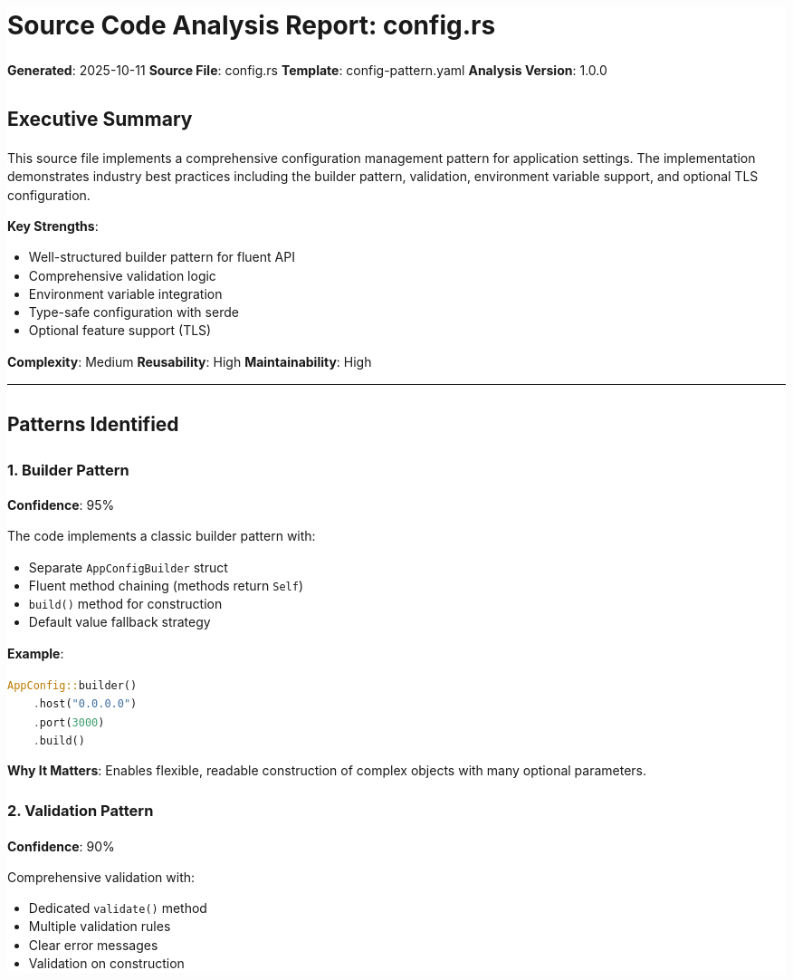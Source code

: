 # Source Code Analysis Report: config.rs

**Generated**: 2025-10-11
**Source File**: config.rs
**Template**: config-pattern.yaml
**Analysis Version**: 1.0.0

## Executive Summary

This source file implements a comprehensive configuration management pattern for application settings. The implementation demonstrates industry best practices including the builder pattern, validation, environment variable support, and optional TLS configuration.

**Key Strengths**:
- Well-structured builder pattern for fluent API
- Comprehensive validation logic
- Environment variable integration
- Type-safe configuration with serde
- Optional feature support (TLS)

**Complexity**: Medium
**Reusability**: High
**Maintainability**: High

---

## Patterns Identified

### 1. Builder Pattern
**Confidence**: 95%

The code implements a classic builder pattern with:
- Separate `AppConfigBuilder` struct
- Fluent method chaining (methods return `Self`)
- `build()` method for construction
- Default value fallback strategy

**Example**:
```rust
AppConfig::builder()
    .host("0.0.0.0")
    .port(3000)
    .build()
```

**Why It Matters**: Enables flexible, readable construction of complex objects with many optional parameters.

### 2. Validation Pattern
**Confidence**: 90%

Comprehensive validation with:
- Dedicated `validate()` method
- Multiple validation rules
- Clear error messages
- Validation on construction
